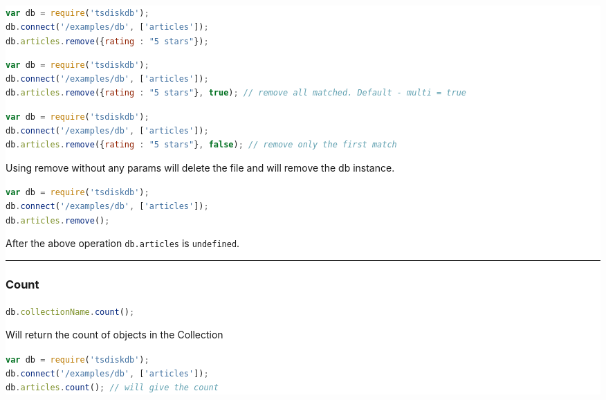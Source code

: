 ```js
var db = require('tsdiskdb');
db.connect('/examples/db', ['articles']);
db.articles.remove({rating : "5 stars"});
```
```js
var db = require('tsdiskdb');
db.connect('/examples/db', ['articles']);
db.articles.remove({rating : "5 stars"}, true); // remove all matched. Default - multi = true
```

```js
var db = require('tsdiskdb');
db.connect('/examples/db', ['articles']);
db.articles.remove({rating : "5 stars"}, false); // remove only the first match
```
Using remove without any params will delete the file and will remove the db instance.
```js
var db = require('tsdiskdb');
db.connect('/examples/db', ['articles']);
db.articles.remove();
```
After the above operation `db.articles` is `undefined`.

---
### Count
```js
db.collectionName.count();
```
Will return the count of objects in the Collection
```js
var db = require('tsdiskdb');
db.connect('/examples/db', ['articles']);
db.articles.count(); // will give the count
```